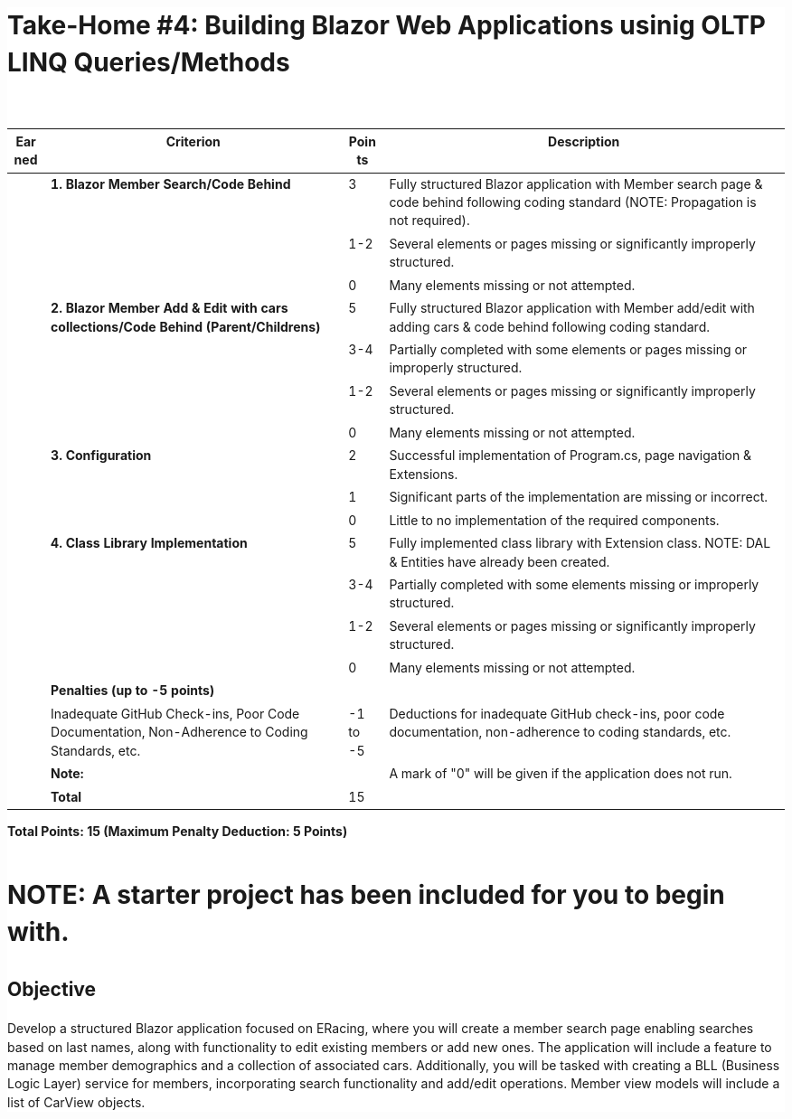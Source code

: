 # Take-Home #4: Building Blazor Web Applications usinig OLTP LINQ Queries/Methods
<br>

| Earned | Criterion                                              | Points | Description                                                                                                     |
|--------|--------------------------------------------------------|--------|-----------------------------------------------------------------------------------------------------------------|
|        | **1. Blazor Member Search/Code Behind**                | 3      | Fully structured Blazor application with Member search page & code behind following coding standard (NOTE: Propagation is not required).                         |                           |
|        |                                                        | 1-2    | Several elements or pages missing or significantly improperly structured.                                       |
|        |                                                        | 0      | Many elements missing or not attempted.|
|        | **2. Blazor Member Add & Edit with cars collections/Code Behind (Parent/Childrens)**            | 5      | Fully structured Blazor application with Member add/edit with adding cars & code behind following coding standard.                         |
|        |                                                        | 3-4    | Partially completed with some elements or pages missing or improperly structured.                               |
|        |                                                        | 1-2    | Several elements or pages missing or significantly improperly structured.                                       |
|        |                                                        | 0      | Many elements missing or not attempted.|
|        | **3. Configuration**     | 2      | Successful implementation of Program.cs, page navigation & Extensions.                                   |
|        |                                                        | 1      | Significant parts of the implementation are missing or incorrect.                                               |
|        |                                                        | 0      | Little to no implementation of the required components.|                                                      
|        | **4. Class Library Implementation**                    | 5      | Fully implemented class library with Extension class.  NOTE: DAL & Entities have already been created.     |
|        |                                                        | 3-4    | Partially completed with some elements missing or improperly structured.                               |
|        |                                                        | 1-2    | Several elements or pages missing or significantly improperly structured.                                       |
|        |                                                        | 0      | Many elements missing or not attempted.|
|        | **Penalties (up to -5 points)**                        |        |                                                                                                                 |
|        | Inadequate GitHub Check-ins, Poor Code Documentation, Non-Adherence to Coding Standards, etc. | -1 to -5 | Deductions for inadequate GitHub check-ins, poor code documentation, non-adherence to coding standards, etc.     |
|        | **Note:**                                              |        | A mark of "0" will be given if the application does not run.                                                    |
|        | **Total**                                              | 15     |                                                                                                                 |

**Total Points: 15 (Maximum Penalty Deduction: 5 Points)**
# NOTE:  A starter project has been included for you to begin with.
## Objective
Develop a structured Blazor application focused on ERacing, where you will create a member search page enabling searches based on last names, along with functionality to edit existing members or add new ones. The application will include a feature to manage member demographics and a collection of associated cars. Additionally, you will be tasked with creating a BLL (Business Logic Layer) service for members, incorporating search functionality and add/edit operations. Member view models will include a list of CarView objects.
